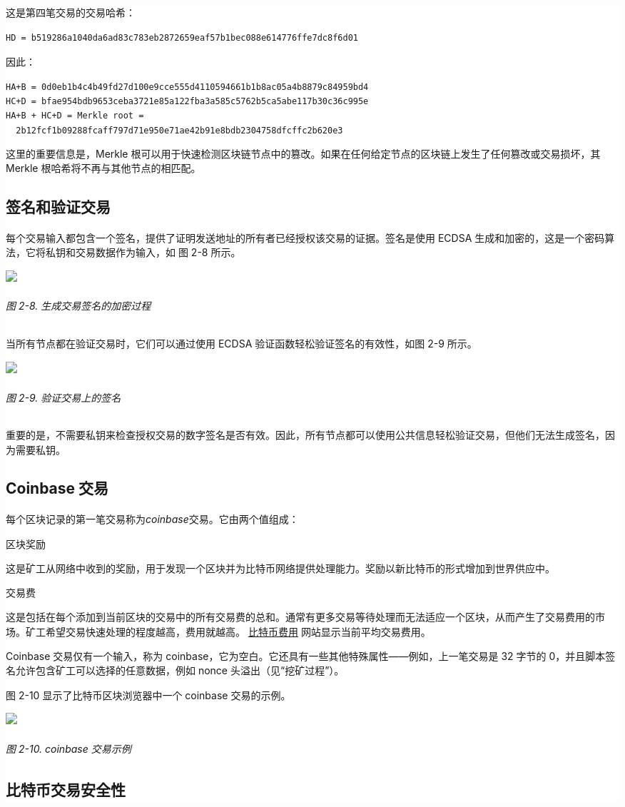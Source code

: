 这是第四笔交易的交易哈希：

```
HD = b519286a1040da6ad83c783eb2872659eaf57b1bec088e614776ffe7dc8f6d01

```

因此：

```
HA+B = 0d0eb1b4c4b49fd27d100e9cce555d4110594661b1b8ac05a4b8879c84959bd4
HC+D = bfae954bdb9653ceba3721e85a122fba3a585c5762b5ca5abe117b30c36c995e
HA+B + HC+D = Merkle root = 
  2b12fcf1b09288fcaff797d71e950e71ae42b91e8bdb2304758dfcffc2b620e3

```

这里的重要信息是，Merkle 根可以用于快速检测区块链节点中的篡改。如果在任何给定节点的区块链上发生了任何篡改或交易损坏，其 Merkle 根哈希将不再与其他节点的相匹配。

## 签名和验证交易

每个交易输入都包含一个签名，提供了证明发送地址的所有者已经授权该交易的证据。签名是使用 ECDSA 生成和加密的，这是一个密码算法，它将私钥和交易数据作为输入，如 图 2-8 所示。

![](img/mabc_0208.png)

###### 图 2-8\. 生成交易签名的加密过程

当所有节点都在验证交易时，它们可以通过使用 ECDSA 验证函数轻松验证签名的有效性，如图 2-9 所示。

![](img/mabc_0209.png)

###### 图 2-9\. 验证交易上的签名

重要的是，不需要私钥来检查授权交易的数字签名是否有效。因此，所有节点都可以使用公共信息轻松验证交易，但他们无法生成签名，因为需要私钥。

## Coinbase 交易

每个区块记录的第一笔交易称为*coinbase*交易。它由两个值组成：

区块奖励

这是矿工从网络中收到的奖励，用于发现一个区块并为比特币网络提供处理能力。奖励以新比特币的形式增加到世界供应中。

交易费

这是包括在每个添加到当前区块的交易中的所有交易费的总和。通常有更多交易等待处理而无法适应一个区块，从而产生了交易费用的市场。矿工希望交易快速处理的程度越高，费用就越高。 [比特币费用](https://bitcoinfees.net) 网站显示当前平均交易费用。

Coinbase 交易仅有一个输入，称为 coinbase，它为空白。它还具有一些其他特殊属性——例如，上一笔交易是 32 字节的 0，并且脚本签名允许包含矿工可以选择的任意数据，例如 nonce 头溢出（见“挖矿过程”）。

图 2-10 显示了比特币区块浏览器中一个 coinbase 交易的示例。

![](img/mabc_0210.png)

###### 图 2-10\. coinbase 交易示例

## 比特币交易安全性
